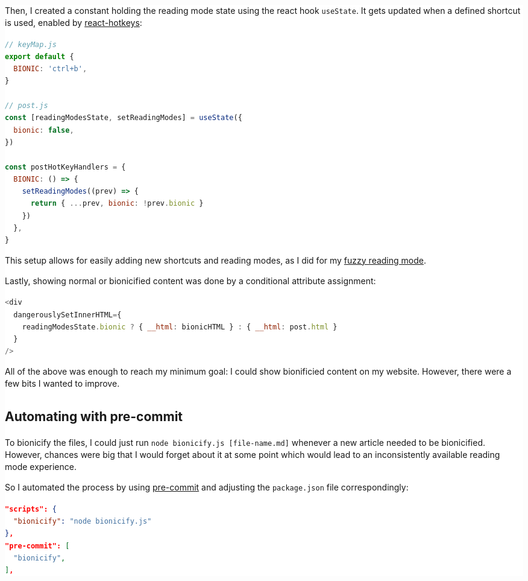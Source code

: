 Then, I created a constant holding the reading mode state using the react hook `useState`. It gets updated when a defined shortcut is used, enabled by [react-hotkeys](https://github.com/greena13/react-hotkeys):

```js
// keyMap.js
export default {
  BIONIC: 'ctrl+b',
}

// post.js
const [readingModesState, setReadingModes] = useState({
  bionic: false,
})

const postHotKeyHandlers = {
  BIONIC: () => {
    setReadingModes((prev) => {
      return { ...prev, bionic: !prev.bionic }
    })
  },
}
```

This setup allows for easily adding new shortcuts and reading modes, as I did for my [fuzzy reading mode](https://www.ericjanto.com/reverse-engineering-fuzzy-mode/).

Lastly, showing normal or bionicified content was done by a conditional attribute assignment:

```js
<div
  dangerouslySetInnerHTML={
    readingModesState.bionic ? { __html: bionicHTML } : { __html: post.html }
  }
/>
```

All of the above was enough to reach my minimum goal: I could show bionificied content on my website. However, there were a few bits I wanted to improve.

## Automating with pre-commit

To bionicify the files, I could just run `node bionicify.js [file-name.md]` whenever a new article needed to be bionicified. However, chances were big that I would forget about it at some point which would lead to an inconsistently available reading mode experience.

So I automated the process by using [pre-commit](https://pre-commit.com/) and adjusting the `package.json` file correspondingly:

```json
"scripts": {
  "bionicify": "node bionicify.js"
},
"pre-commit": [
  "bionicify",
],
```
